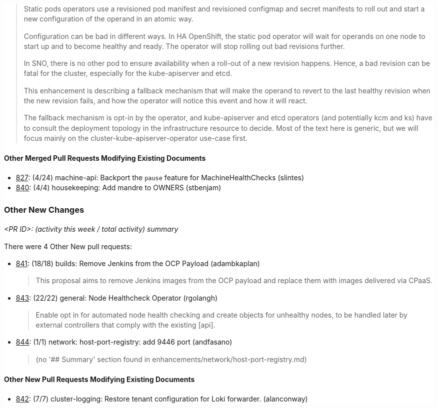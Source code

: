   > Static pods operators use a revisioned pod manifest and revisioned configmap and secret manifests to roll out and start a new configuration of the operand in an atomic way.
  >
  > Configuration can be bad in different ways. In HA OpenShift, the static pod operator will wait for operands on one node to start up and to become healthy and ready. The operator will stop rolling out bad revisions further.
  >
  > In SNO, there is no other pod to ensure availability when a roll-out of a new revision happens. Hence, a bad revision can be fatal for the cluster, especially for the kube-apiserver and etcd.
  >
  > This enhancement is describing a fallback mechanism that will make the operand to revert to the last healthy revision when the new revision fails, and how the operator will notice this event and how it will react.
  >
  > The fallback mechanism is opt-in by the operator, and kube-apiserver and etcd operators (and potentially kcm and ks) have to consult the deployment topology in the infrastructure resource to decide. Most of the text here is generic, but we will focus mainly on the cluster-kube-apiserver-operator use-case first.


#### Other Merged Pull Requests Modifying Existing Documents

- [827](https://github.com/openshift/enhancements/pull/827): (4/24) machine-api: Backport the `pause` feature for MachineHealthChecks (slintes)
- [840](https://github.com/openshift/enhancements/pull/840): (4/4) housekeeping: Add mandre to OWNERS (stbenjam)

### Other New Changes

*&lt;PR ID&gt;: (activity this week / total activity) summary*

There were 4 Other New pull requests:

- [841](https://github.com/openshift/enhancements/pull/841): (18/18) builds: Remove Jenkins from the OCP Payload (adambkaplan)

  > This proposal aims to remove Jenkins images from the OCP payload and replace them with images delivered via CPaaS.

- [843](https://github.com/openshift/enhancements/pull/843): (22/22) general: Node Healthcheck Operator (rgolangh)

  > Enable opt in for automated node health checking and create objects
  > for unhealthy nodes, to be handled later by external controllers
  > that comply with the existing  [api].

- [844](https://github.com/openshift/enhancements/pull/844): (1/1) network: host-port-registry: add 9446 port (andfasano)

  > (no '## Summary' section found in enhancements/network/host-port-registry.md)


#### Other New Pull Requests Modifying Existing Documents

- [842](https://github.com/openshift/enhancements/pull/842): (7/7) cluster-logging: Restore tenant configuration for Loki forwarder. (alanconway)
